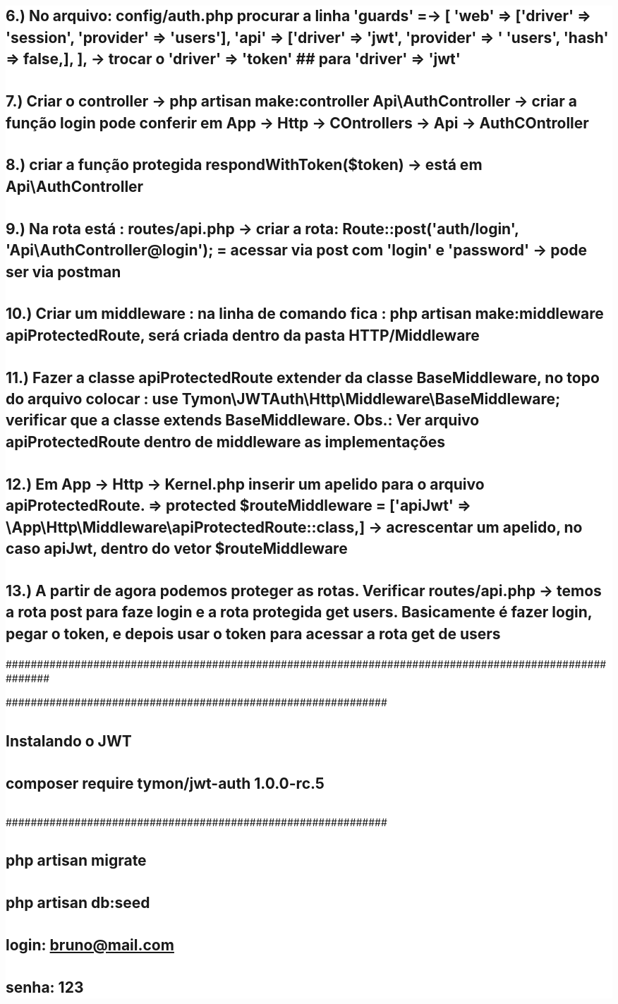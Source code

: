 ## 6.) No arquivo: config/auth.php procurar a linha 'guards' =-> [ 'web' => ['driver' => 'session', 'provider' => 'users'], 'api' => ['driver' => 'jwt', 'provider' => ' 'users', 'hash' => false,], ], ->      trocar o 'driver' => 'token' ##     para 'driver' => 'jwt'
## 7.) Criar o controller -> php artisan make:controller Api\\AuthController -> criar a função login pode conferir em App -> Http -> COntrollers -> Api -> AuthCOntroller
## 8.) criar a função protegida respondWithToken($token) -> está em Api\\AuthController
## 9.) Na rota está : routes/api.php -> criar a rota: Route::post('auth/login', 'Api\\AuthController@login'); = acessar via post com 'login' e 'password' -> pode ser via postman
## 10.) Criar um middleware : na linha de comando fica : php artisan make:middleware apiProtectedRoute, será criada dentro da pasta HTTP/Middleware
## 11.) Fazer a classe apiProtectedRoute extender da classe BaseMiddleware, no topo do arquivo colocar : use Tymon\JWTAuth\Http\Middleware\BaseMiddleware; verificar que a classe extends BaseMiddleware. Obs.: Ver arquivo apiProtectedRoute dentro de middleware as implementações
## 12.) Em App -> Http -> Kernel.php inserir um apelido para o arquivo apiProtectedRoute. => protected $routeMiddleware = ['apiJwt' =>         \App\Http\Middleware\apiProtectedRoute::class,] -> acrescentar um apelido, no caso apiJwt, dentro do vetor $routeMiddleware
## 13.) A partir de agora podemos proteger as rotas. Verificar routes/api.php -> temos a rota post para faze login e a rota protegida get users. Basicamente é fazer login, pegar o token, e depois usar o token para acessar a rota get de users
#######################################################################################################


#############################################################
##
## Instalando o JWT
## composer require tymon/jwt-auth 1.0.0-rc.5
##
#############################################################

## php artisan migrate
## php artisan db:seed
## login: bruno@mail.com
## senha: 123





